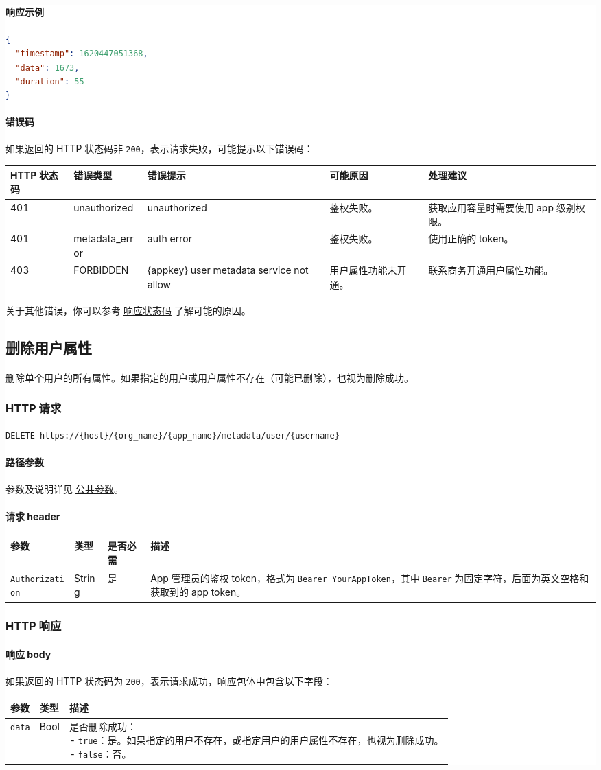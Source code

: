 #### 响应示例

```json
{
  "timestamp": 1620447051368,
  "data": 1673,
  "duration": 55
}
```

#### 错误码

如果返回的 HTTP 状态码非 `200`，表示请求失败，可能提示以下错误码：

| HTTP 状态码        | 错误类型 | 错误提示          | 可能原因 | 处理建议 |
| :----------- | :--- | :------------- | :----------- | :----------- |
| 401     | unauthorized          | unauthorized        | 鉴权失败。   | 获取应用容量时需要使用 app 级别权限。    |
| 401     | metadata_error          | auth error        | 鉴权失败。   | 使用正确的 token。     |
| 403     | FORBIDDEN       | {appkey} user metadata service not allow   | 用户属性功能未开通。  | 联系商务开通用户属性功能。   |

关于其他错误，你可以参考 [响应状态码](error.html) 了解可能的原因。

## 删除用户属性

删除单个用户的所有属性。如果指定的用户或用户属性不存在（可能已删除），也视为删除成功。

### HTTP 请求

```http
DELETE https://{host}/{org_name}/{app_name}/metadata/user/{username}
```

#### 路径参数

参数及说明详见 [公共参数](#公共参数)。

#### 请求 header

| 参数            | 类型   | 是否必需 | 描述                                                                                                                 |
| :-------------- | :----- | :------- | :------------------------------------------------------------------------------------------------------------------- |
| `Authorization` | String | 是       | App 管理员的鉴权 token，格式为 `Bearer YourAppToken`，其中 `Bearer` 为固定字符，后面为英文空格和获取到的 app token。 |

### HTTP 响应

#### 响应 body

如果返回的 HTTP 状态码为 `200`，表示请求成功，响应包体中包含以下字段：

| 参数   | 类型 | 描述                                                                                                                      |
| :----- | :--- | :------------------------------------------------------------------------------------------------------------------------ |
| `data` | Bool | 是否删除成功：<br/> - `true`：是。如果指定的用户不存在，或指定用户的用户属性不存在，也视为删除成功。<br/> - `false`：否。 |
